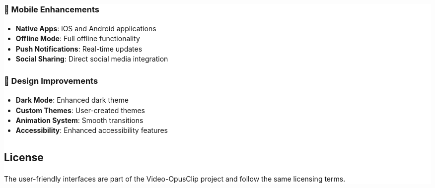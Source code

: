 ### 📱 Mobile Enhancements
- **Native Apps**: iOS and Android applications
- **Offline Mode**: Full offline functionality
- **Push Notifications**: Real-time updates
- **Social Sharing**: Direct social media integration

### 🎨 Design Improvements
- **Dark Mode**: Enhanced dark theme
- **Custom Themes**: User-created themes
- **Animation System**: Smooth transitions
- **Accessibility**: Enhanced accessibility features

## License

The user-friendly interfaces are part of the Video-OpusClip project and follow the same licensing terms. 